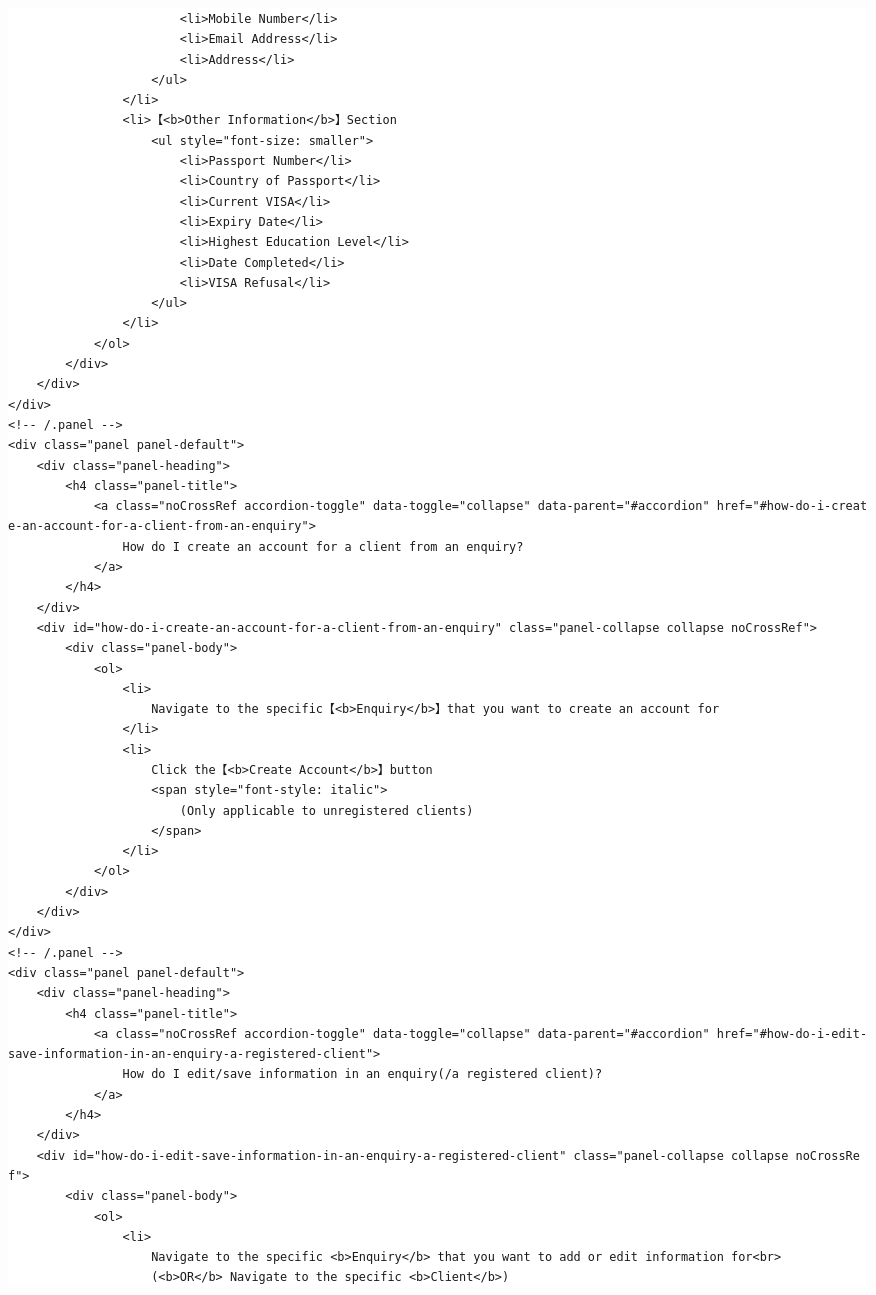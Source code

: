                            <li>Mobile Number</li>
                            <li>Email Address</li>
                            <li>Address</li>
                        </ul>
                    </li>
                    <li>【<b>Other Information</b>】Section
                        <ul style="font-size: smaller">
                            <li>Passport Number</li>
                            <li>Country of Passport</li>
                            <li>Current VISA</li>
                            <li>Expiry Date</li>
                            <li>Highest Education Level</li>
                            <li>Date Completed</li>
                            <li>VISA Refusal</li>
                        </ul>
                    </li>
                </ol>
            </div>
        </div>
    </div>
    <!-- /.panel -->
    <div class="panel panel-default">
        <div class="panel-heading">
            <h4 class="panel-title">
                <a class="noCrossRef accordion-toggle" data-toggle="collapse" data-parent="#accordion" href="#how-do-i-create-an-account-for-a-client-from-an-enquiry">
                    How do I create an account for a client from an enquiry?
                </a>
            </h4>
        </div>
        <div id="how-do-i-create-an-account-for-a-client-from-an-enquiry" class="panel-collapse collapse noCrossRef">
            <div class="panel-body">
                <ol>
                    <li>
                        Navigate to the specific【<b>Enquiry</b>】that you want to create an account for
                    </li>
                    <li>
                        Click the【<b>Create Account</b>】button
                        <span style="font-style: italic">
                            (Only applicable to unregistered clients)
                        </span>
                    </li>
                </ol>
            </div>
        </div>
    </div>
    <!-- /.panel -->
    <div class="panel panel-default">
        <div class="panel-heading">
            <h4 class="panel-title">
                <a class="noCrossRef accordion-toggle" data-toggle="collapse" data-parent="#accordion" href="#how-do-i-edit-save-information-in-an-enquiry-a-registered-client">
                    How do I edit/save information in an enquiry(/a registered client)?
                </a>
            </h4>
        </div>
        <div id="how-do-i-edit-save-information-in-an-enquiry-a-registered-client" class="panel-collapse collapse noCrossRef">
            <div class="panel-body">
                <ol>
                    <li>
                        Navigate to the specific <b>Enquiry</b> that you want to add or edit information for<br>
                        (<b>OR</b> Navigate to the specific <b>Client</b>)